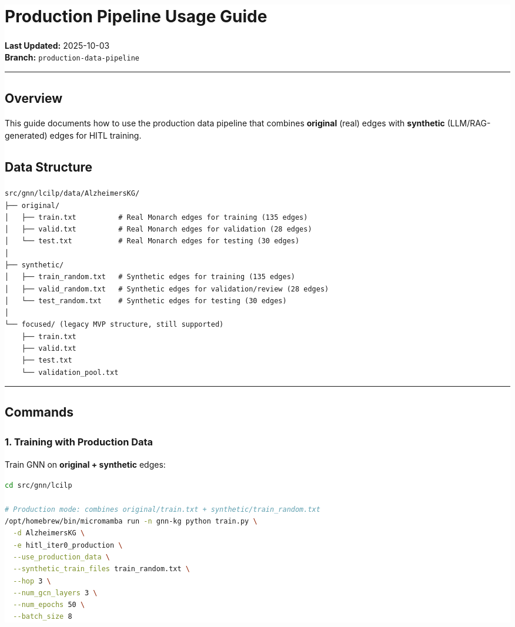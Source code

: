 # Production Pipeline Usage Guide

**Last Updated:** 2025-10-03  
**Branch:** `production-data-pipeline`

---

## Overview

This guide documents how to use the production data pipeline that combines **original** (real) edges with **synthetic** (LLM/RAG-generated) edges for HITL training.

## Data Structure

```
src/gnn/lcilp/data/AlzheimersKG/
├── original/
│   ├── train.txt          # Real Monarch edges for training (135 edges)
│   ├── valid.txt          # Real Monarch edges for validation (28 edges)
│   └── test.txt           # Real Monarch edges for testing (30 edges)
│
├── synthetic/
│   ├── train_random.txt   # Synthetic edges for training (135 edges)
│   ├── valid_random.txt   # Synthetic edges for validation/review (28 edges)
│   └── test_random.txt    # Synthetic edges for testing (30 edges)
│
└── focused/ (legacy MVP structure, still supported)
    ├── train.txt
    ├── valid.txt
    ├── test.txt
    └── validation_pool.txt
```

---

## Commands

### 1. Training with Production Data

Train GNN on **original + synthetic** edges:

```bash
cd src/gnn/lcilp

# Production mode: combines original/train.txt + synthetic/train_random.txt
/opt/homebrew/bin/micromamba run -n gnn-kg python train.py \
  -d AlzheimersKG \
  -e hitl_iter0_production \
  --use_production_data \
  --synthetic_train_files train_random.txt \
  --hop 3 \
  --num_gcn_layers 3 \
  --num_epochs 50 \
  --batch_size 8
```
